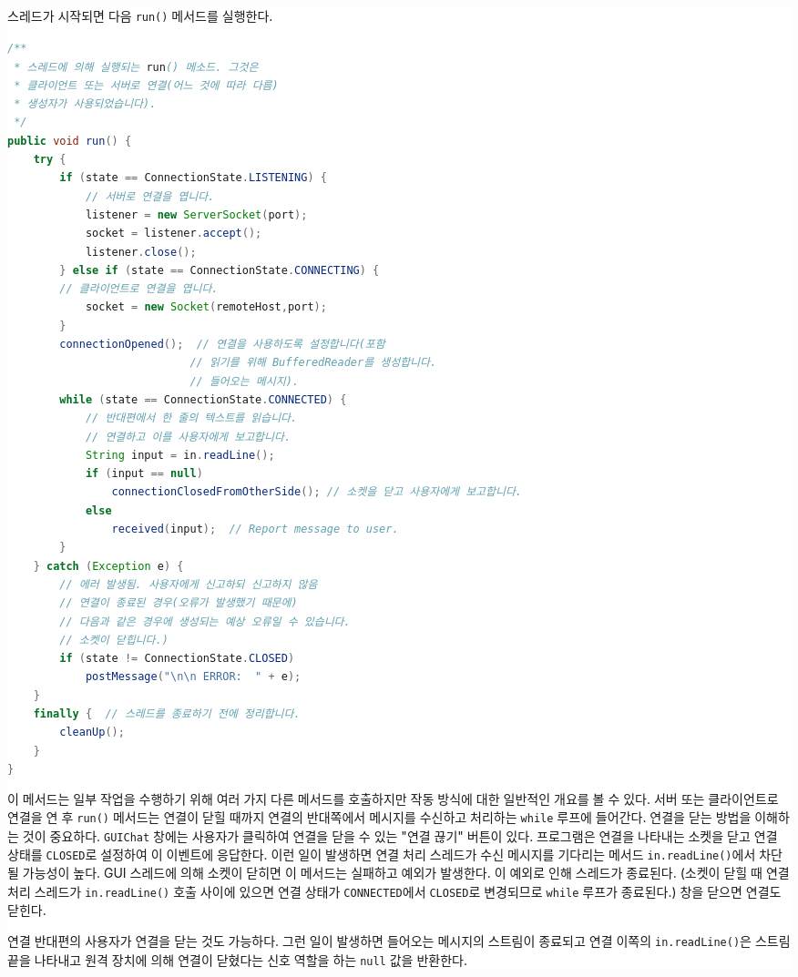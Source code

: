 스레드가 시작되면 다음 `run()` 메서드를 실행한다.

```java
/**
 * 스레드에 의해 실행되는 run() 메소드. 그것은
 * 클라이언트 또는 서버로 연결(어느 것에 따라 다름)
 * 생성자가 사용되었습니다).
 */
public void run() {
    try {
        if (state == ConnectionState.LISTENING) {
            // 서버로 연결을 엽니다.
            listener = new ServerSocket(port);
            socket = listener.accept();
            listener.close();
        } else if (state == ConnectionState.CONNECTING) {
        // 클라이언트로 연결을 엽니다.
            socket = new Socket(remoteHost,port);
        }
        connectionOpened();  // 연결을 사용하도록 설정합니다(포함
                            // 읽기를 위해 BufferedReader를 생성합니다.
                            // 들어오는 메시지).
        while (state == ConnectionState.CONNECTED) {
            // 반대편에서 한 줄의 텍스트를 읽습니다.
            // 연결하고 이를 사용자에게 보고합니다.
            String input = in.readLine();
            if (input == null)
                connectionClosedFromOtherSide(); // 소켓을 닫고 사용자에게 보고합니다.
            else
                received(input);  // Report message to user.
        }
    } catch (Exception e) {
        // 에러 발생됨. 사용자에게 신고하되 신고하지 않음
        // 연결이 종료된 경우(오류가 발생했기 때문에)
        // 다음과 같은 경우에 생성되는 예상 오류일 수 있습니다.
        // 소켓이 닫힙니다.)
        if (state != ConnectionState.CLOSED)
            postMessage("\n\n ERROR:  " + e);
    }
    finally {  // 스레드를 종료하기 전에 정리합니다.
        cleanUp();
    }
}
```

이 메서드는 일부 작업을 수행하기 위해 여러 가지 다른 메서드를 호출하지만 작동 방식에 대한 일반적인 개요를 볼 수 있다. 서버 또는 클라이언트로 연결을 연 후 `run()` 메서드는 연결이 닫힐 때까지 연결의 반대쪽에서 메시지를 수신하고 처리하는 `while` 루프에 들어간다. 연결을 닫는 방법을 이해하는 것이 중요하다. `GUIChat` 창에는 사용자가 클릭하여 연결을 닫을 수 있는 "연결 끊기" 버튼이 있다. 프로그램은 연결을 나타내는 소켓을 닫고 연결 상태를 `CLOSED`로 설정하여 이 이벤트에 응답한다. 이런 일이 발생하면 연결 처리 스레드가 수신 메시지를 기다리는 메서드 `in.readLine()`에서 차단될 가능성이 높다. GUI 스레드에 의해 소켓이 닫히면 이 메서드는 실패하고 예외가 발생한다. 이 예외로 인해 스레드가 종료된다. (소켓이 닫힐 때 연결 처리 스레드가 `in.readLine()` 호출 사이에 있으면 연결 상태가 `CONNECTED`에서 `CLOSED`로 변경되므로 `while` 루프가 종료된다.) 창을 닫으면 연결도 닫힌다.

연결 반대편의 사용자가 연결을 닫는 것도 가능하다. 그런 일이 발생하면 들어오는 메시지의 스트림이 종료되고 연결 이쪽의 `in.readLine()`은 스트림 끝을 나타내고 원격 장치에 의해 연결이 닫혔다는 신호 역할을 하는 `null` 값을 반환한다.
